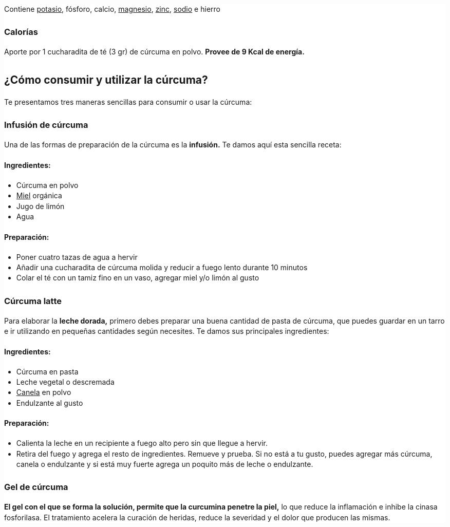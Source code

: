Contiene [potasio](https://tuinfosalud.com/articulos/frutas-con-potasio), fósforo, calcio, [magnesio](https://tuinfosalud.com/articulos/alimentos-con-magnesio), [zinc](https://tuinfosalud.com/articulos/beneficios-del-zinc), [sodio](https://tuinfosalud.com/articulos/alimentos-con-sodio) e hierro

### Calorías

Aporte por 1 cucharadita de té (3 gr) de cúrcuma en polvo. **Provee de 9 Kcal de energía.**

## ¿Cómo consumir y utilizar la cúrcuma?

Te presentamos tres maneras sencillas para consumir o usar la cúrcuma:

### Infusión de cúrcuma

Una de las formas de preparación de la cúrcuma es la **infusión.** Te damos aquí esta sencilla receta:

#### Ingredientes:

* Cúrcuma en polvo
* [Miel](https://tuinfosalud.com/articulos/miel-de-abeja) orgánica
* Jugo de limón
* Agua

#### Preparación:

* Poner cuatro tazas de agua a hervir
* Añadir una cucharadita de cúrcuma molida y reducir a fuego lento durante 10 minutos
* Colar el té con un tamiz fino en un vaso, agregar miel y/o limón al gusto

### Cúrcuma latte

Para elaborar la **leche dorada,** primero debes preparar una buena cantidad de pasta de cúrcuma, que puedes guardar en un tarro e ir utilizando en pequeñas cantidades según necesites. Te damos sus principales ingredientes:

#### Ingredientes:

* Cúrcuma en pasta
* Leche vegetal o descremada
* [Canela](https://tuinfosalud.com/articulos/propiedades-de-la-canela) en polvo
* Endulzante al gusto

#### Preparación:

* Calienta la leche en un recipiente a fuego alto pero sin que llegue a hervir.
* Retira del fuego y agrega el resto de ingredientes. Remueve y prueba. Si no está a tu gusto, puedes agregar más cúrcuma, canela o endulzante y si está muy fuerte agrega un poquito más de leche o endulzante.

### Gel de cúrcuma

**El gel con el que se forma la solución, permite que la curcumina penetre la piel,** lo que reduce la inflamación e inhibe la cinasa fosforilasa. El tratamiento acelera la curación de heridas, reduce la severidad y el dolor que producen las mismas.
